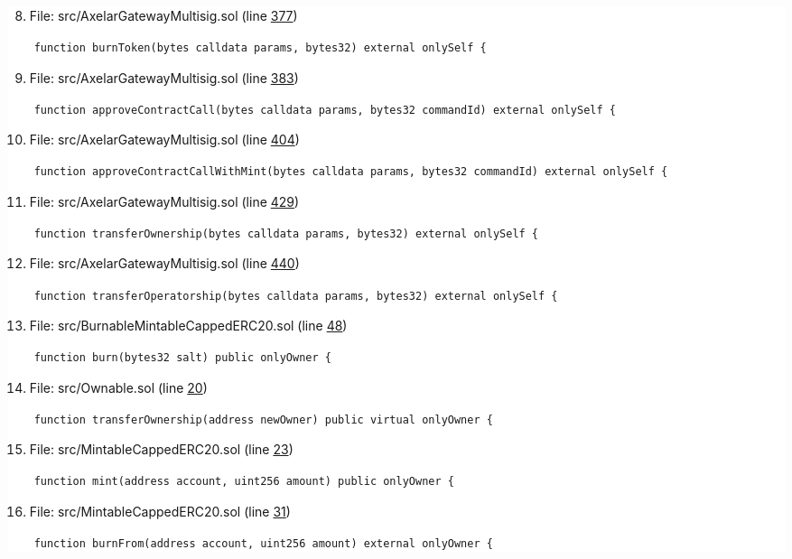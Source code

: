 8.  File: src/AxelarGatewayMultisig.sol (line [377](https://github.com/code-423n4/2022-04-axelar/blob/f1c8bfc16f82a27797f61cb3a310c0f936dce567/src/AxelarGatewayMultisig.sol#L377))

```solidity
    function burnToken(bytes calldata params, bytes32) external onlySelf {
```

9.  File: src/AxelarGatewayMultisig.sol (line [383](https://github.com/code-423n4/2022-04-axelar/blob/f1c8bfc16f82a27797f61cb3a310c0f936dce567/src/AxelarGatewayMultisig.sol#L383))

```solidity
    function approveContractCall(bytes calldata params, bytes32 commandId) external onlySelf {
```

10. File: src/AxelarGatewayMultisig.sol (line [404](https://github.com/code-423n4/2022-04-axelar/blob/f1c8bfc16f82a27797f61cb3a310c0f936dce567/src/AxelarGatewayMultisig.sol#L404))

```solidity
    function approveContractCallWithMint(bytes calldata params, bytes32 commandId) external onlySelf {
```

11. File: src/AxelarGatewayMultisig.sol (line [429](https://github.com/code-423n4/2022-04-axelar/blob/f1c8bfc16f82a27797f61cb3a310c0f936dce567/src/AxelarGatewayMultisig.sol#L429))

```solidity
    function transferOwnership(bytes calldata params, bytes32) external onlySelf {
```

12. File: src/AxelarGatewayMultisig.sol (line [440](https://github.com/code-423n4/2022-04-axelar/blob/f1c8bfc16f82a27797f61cb3a310c0f936dce567/src/AxelarGatewayMultisig.sol#L440))

```solidity
    function transferOperatorship(bytes calldata params, bytes32) external onlySelf {
```

13. File: src/BurnableMintableCappedERC20.sol (line [48](https://github.com/code-423n4/2022-04-axelar/blob/f1c8bfc16f82a27797f61cb3a310c0f936dce567/src/BurnableMintableCappedERC20.sol#L48))

```solidity
    function burn(bytes32 salt) public onlyOwner {
```

14. File: src/Ownable.sol (line [20](https://github.com/code-423n4/2022-04-axelar/blob/f1c8bfc16f82a27797f61cb3a310c0f936dce567/src/Ownable.sol#L20))

```solidity
    function transferOwnership(address newOwner) public virtual onlyOwner {
```

15. File: src/MintableCappedERC20.sol (line [23](https://github.com/code-423n4/2022-04-axelar/blob/f1c8bfc16f82a27797f61cb3a310c0f936dce567/src/MintableCappedERC20.sol#L23))

```solidity
    function mint(address account, uint256 amount) public onlyOwner {
```

16. File: src/MintableCappedERC20.sol (line [31](https://github.com/code-423n4/2022-04-axelar/blob/f1c8bfc16f82a27797f61cb3a310c0f936dce567/src/MintableCappedERC20.sol#L31))

```solidity
    function burnFrom(address account, uint256 amount) external onlyOwner {
```
